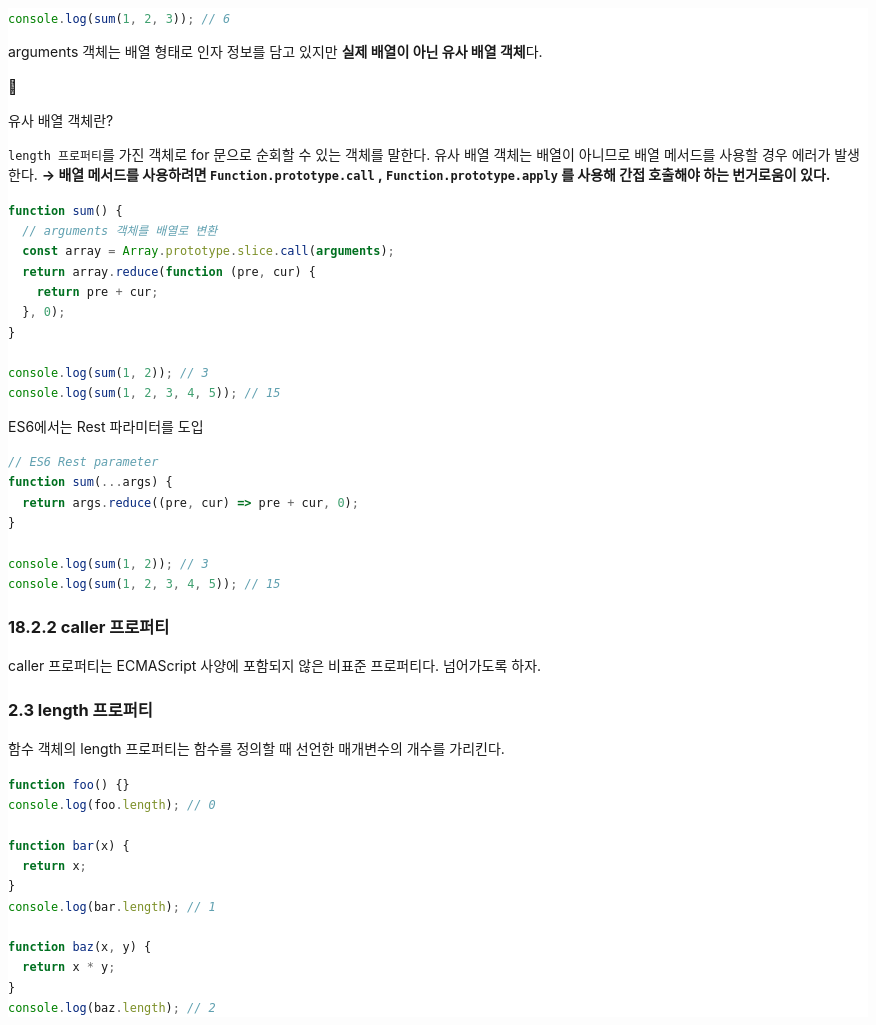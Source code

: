 ```jsx
console.log(sum(1, 2, 3)); // 6
```

arguments 객체는 배열 형태로 인자 정보를 담고 있지만 **실제 배열이 아닌 유사 배열 객체**다.

<aside>
💬

유사 배열 객체란?

`length 프로퍼티`를 가진 객체로 for 문으로 순회할 수 있는 객체를 말한다.
유사 배열 객체는 배열이 아니므로 배열 메서드를 사용할 경우 에러가 발생한다.
**→ 배열 메서드를 사용하려면 `Function.prototype.call` , `Function.prototype.apply` 를 사용해 간접 호출해야 하는 번거로움이 있다.**

</aside>

```jsx
function sum() {
  // arguments 객체를 배열로 변환
  const array = Array.prototype.slice.call(arguments);
  return array.reduce(function (pre, cur) {
    return pre + cur;
  }, 0);
}

console.log(sum(1, 2)); // 3
console.log(sum(1, 2, 3, 4, 5)); // 15
```

ES6에서는 Rest 파라미터를 도입

```jsx
// ES6 Rest parameter
function sum(...args) {
  return args.reduce((pre, cur) => pre + cur, 0);
}

console.log(sum(1, 2)); // 3
console.log(sum(1, 2, 3, 4, 5)); // 15
```

### **18.2.2 caller 프로퍼티**

caller 프로퍼티는 ECMAScript 사양에 포함되지 않은 비표준 프로퍼티다. 넘어가도록 하자.

### **2.3 length 프로퍼티**

함수 객체의 length 프로퍼티는 함수를 정의할 때 선언한 매개변수의 개수를 가리킨다.

```jsx
function foo() {}
console.log(foo.length); // 0

function bar(x) {
  return x;
}
console.log(bar.length); // 1

function baz(x, y) {
  return x * y;
}
console.log(baz.length); // 2
```
